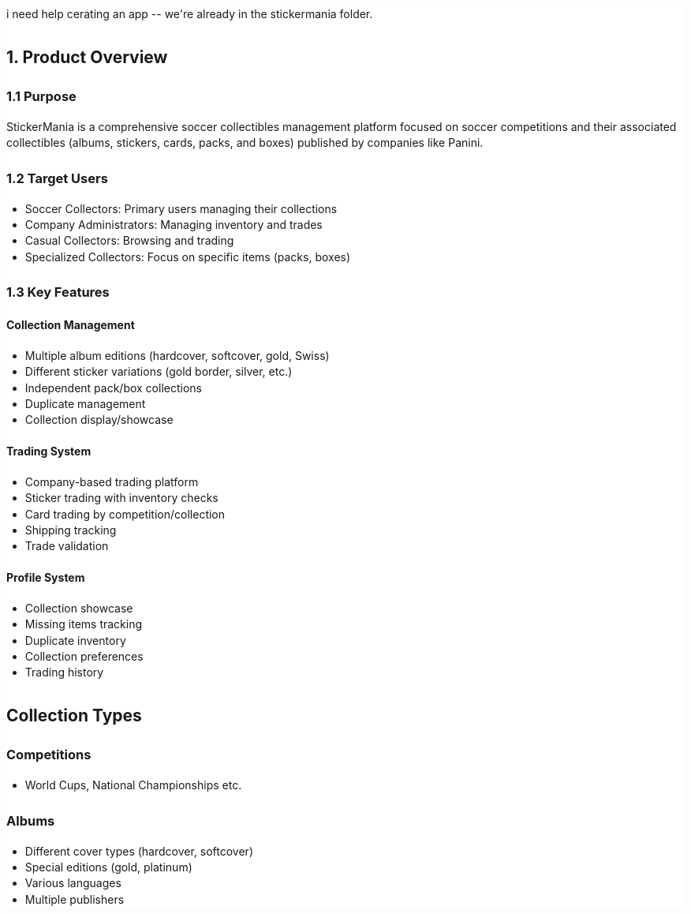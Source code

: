 i need help cerating an app -- we're already in the stickermania folder. 

## 1. Product Overview

### 1.1 Purpose
StickerMania is a comprehensive soccer collectibles management platform focused on soccer competitions and their associated collectibles (albums, stickers, cards, packs, and boxes) published by companies like Panini.

### 1.2 Target Users
- Soccer Collectors: Primary users managing their collections
- Company Administrators: Managing inventory and trades
- Casual Collectors: Browsing and trading
- Specialized Collectors: Focus on specific items (packs, boxes)

### 1.3 Key Features

#### Collection Management
- Multiple album editions (hardcover, softcover, gold, Swiss)
- Different sticker variations (gold border, silver, etc.)
- Independent pack/box collections
- Duplicate management
- Collection display/showcase

#### Trading System
- Company-based trading platform
- Sticker trading with inventory checks
- Card trading by competition/collection
- Shipping tracking
- Trade validation

#### Profile System
- Collection showcase
- Missing items tracking
- Duplicate inventory
- Collection preferences
- Trading history


## Collection Types

### Competitions
- World Cups, National Championships etc. 

### Albums
- Different cover types (hardcover, softcover)
- Special editions (gold, platinum)
- Various languages
- Multiple publishers
